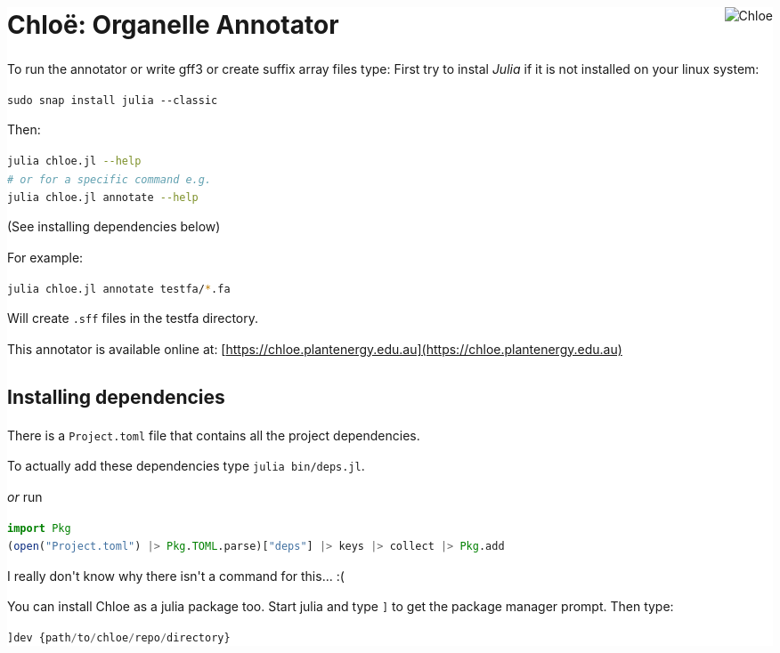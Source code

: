
<img align="right" alt="Chloe" src="assets/logo-chloe-black.png">

# Chloë: Organelle Annotator

To run the annotator or write gff3 or create suffix array files type:
First try to instal *Julia* if it is not installed on your linux system:

```
sudo snap install julia --classic

```
Then:

```bash
julia chloe.jl --help
# or for a specific command e.g.
julia chloe.jl annotate --help
```




(See installing dependencies below)

For example:

```bash
julia chloe.jl annotate testfa/*.fa
```

Will create `.sff` files in the testfa directory.

This annotator is available online at: [https://chloe.plantenergy.edu.au](https://chloe.plantenergy.edu.au)

## Installing dependencies

There is a `Project.toml` file that contains all the project
dependencies.

To actually add these dependencies type
`julia bin/deps.jl`.

*or* run

```julia
import Pkg
(open("Project.toml") |> Pkg.TOML.parse)["deps"] |> keys |> collect |> Pkg.add
```

I really don't know why there isn't a command for this... :(

You can install Chloe as a julia
package too.
Start julia and type `]` to get the package manager prompt. Then type:

```julia
]dev {path/to/chloe/repo/directory}
```
